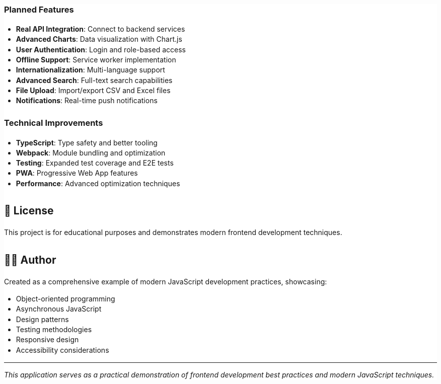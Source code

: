 ### Planned Features
- **Real API Integration**: Connect to backend services
- **Advanced Charts**: Data visualization with Chart.js
- **User Authentication**: Login and role-based access
- **Offline Support**: Service worker implementation
- **Internationalization**: Multi-language support
- **Advanced Search**: Full-text search capabilities
- **File Upload**: Import/export CSV and Excel files
- **Notifications**: Real-time push notifications

### Technical Improvements
- **TypeScript**: Type safety and better tooling
- **Webpack**: Module bundling and optimization
- **Testing**: Expanded test coverage and E2E tests
- **PWA**: Progressive Web App features
- **Performance**: Advanced optimization techniques

## 📄 License

This project is for educational purposes and demonstrates modern frontend development techniques.

## 👨‍💻 Author

Created as a comprehensive example of modern JavaScript development practices, showcasing:
- Object-oriented programming
- Asynchronous JavaScript
- Design patterns
- Testing methodologies
- Responsive design
- Accessibility considerations

---

*This application serves as a practical demonstration of frontend development best practices and modern JavaScript techniques.*